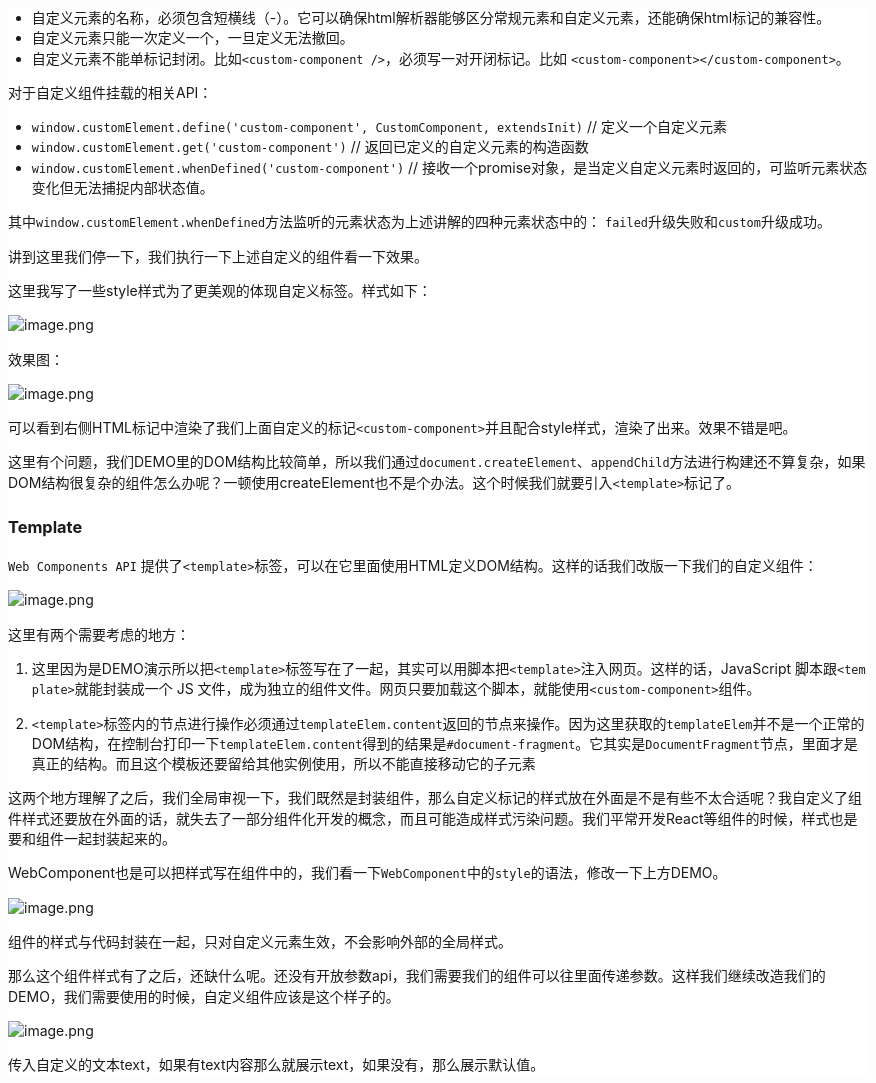 - 自定义元素的名称，必须包含短横线（-）。它可以确保html解析器能够区分常规元素和自定义元素，还能确保html标记的兼容性。
- 自定义元素只能一次定义一个，一旦定义无法撤回。
- 自定义元素不能单标记封闭。比如`<custom-component />`，必须写一对开闭标记。比如 `<custom-component></custom-component>`。

对于自定义组件挂载的相关API：

- `window.customElement.define('custom-component', CustomComponent, extendsInit)` // 定义一个自定义元素
- `window.customElement.get('custom-component')` // 返回已定义的自定义元素的构造函数
- `window.customElement.whenDefined('custom-component')` // 接收一个promise对象，是当定义自定义元素时返回的，可监听元素状态变化但无法捕捉内部状态值。

其中`window.customElement.whenDefined`方法监听的元素状态为上述讲解的四种元素状态中的：
`failed`升级失败和`custom`升级成功。

讲到这里我们停一下，我们执行一下上述自定义的组件看一下效果。

这里我写了一些style样式为了更美观的体现自定义标签。样式如下：

![image.png](https://p9-juejin.byteimg.com/tos-cn-i-k3u1fbpfcp/e15059f98c7747269e7d2aa85b8cfe77~tplv-k3u1fbpfcp-watermark.image)

效果图：

![image.png](https://p3-juejin.byteimg.com/tos-cn-i-k3u1fbpfcp/1869ec709f4747f59c4e2e1041e72436~tplv-k3u1fbpfcp-watermark.image)

可以看到右侧HTML标记中渲染了我们上面自定义的标记`<custom-component>`并且配合style样式，渲染了出来。效果不错是吧。

这里有个问题，我们DEMO里的DOM结构比较简单，所以我们通过`document.createElement`、`appendChild`方法进行构建还不算复杂，如果DOM结构很复杂的组件怎么办呢？一顿使用createElement也不是个办法。这个时候我们就要引入`<template>`标记了。

### Template

`Web Components API` 提供了`<template>`标签，可以在它里面使用HTML定义DOM结构。这样的话我们改版一下我们的自定义组件：

![image.png](https://p1-juejin.byteimg.com/tos-cn-i-k3u1fbpfcp/82b461e5dfd8467fadb083dbe7b594ea~tplv-k3u1fbpfcp-watermark.image)

这里有两个需要考虑的地方：

1. 这里因为是DEMO演示所以把`<template>`标签写在了一起，其实可以用脚本把`<template>`注入网页。这样的话，JavaScript 脚本跟`<template>`就能封装成一个 JS 文件，成为独立的组件文件。网页只要加载这个脚本，就能使用`<custom-component>`组件。

2. `<template>`标签内的节点进行操作必须通过`templateElem.content`返回的节点来操作。因为这里获取的`templateElem`并不是一个正常的DOM结构，在控制台打印一下`templateElem.content`得到的结果是`#document-fragment`。它其实是`DocumentFragment`节点，里面才是真正的结构。而且这个模板还要留给其他实例使用，所以不能直接移动它的子元素

这两个地方理解了之后，我们全局审视一下，我们既然是封装组件，那么自定义标记的样式放在外面是不是有些不太合适呢？我自定义了组件样式还要放在外面的话，就失去了一部分组件化开发的概念，而且可能造成样式污染问题。我们平常开发React等组件的时候，样式也是要和组件一起封装起来的。

WebComponent也是可以把样式写在组件中的，我们看一下`WebComponent`中的`style`的语法，修改一下上方DEMO。

![image.png](https://p3-juejin.byteimg.com/tos-cn-i-k3u1fbpfcp/f32321ba11104d1bb63de720a3de3ac9~tplv-k3u1fbpfcp-watermark.image)

组件的样式与代码封装在一起，只对自定义元素生效，不会影响外部的全局样式。

那么这个组件样式有了之后，还缺什么呢。还没有开放参数api，我们需要我们的组件可以往里面传递参数。这样我们继续改造我们的DEMO，我们需要使用的时候，自定义组件应该是这个样子的。

![image.png](https://p1-juejin.byteimg.com/tos-cn-i-k3u1fbpfcp/5bd33e2741aa40f994dfed375cc66d51~tplv-k3u1fbpfcp-watermark.image)

传入自定义的文本text，如果有text内容那么就展示text，如果没有，那么展示默认值。
